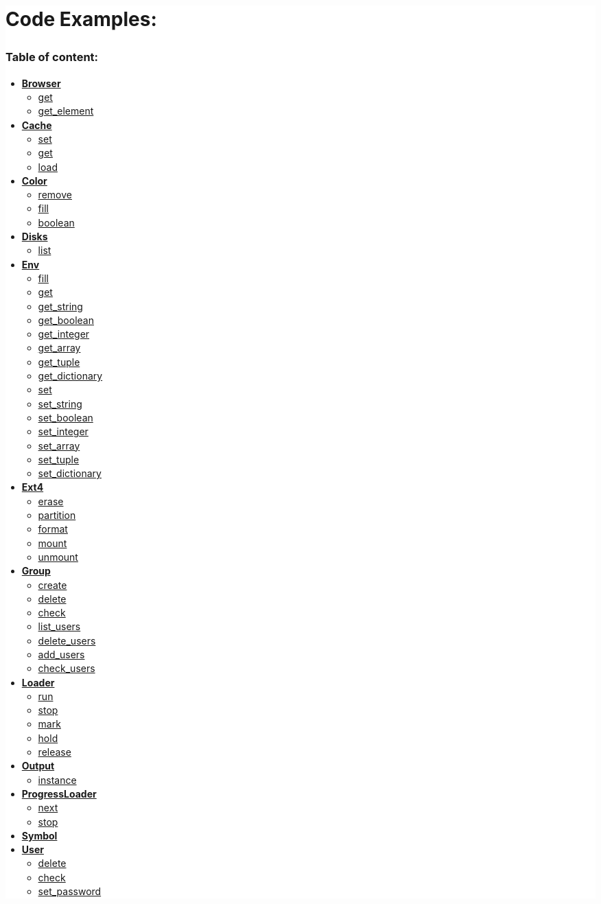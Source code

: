 # Code Examples:

### Table of content:
- [__Browser__](#browser)
  * [get](#get)
  * [get_element](#get_element)
- [__Cache__](#cache)
  * [set](#set)
  * [get](#get-1)
  * [load](#load)
- [__Color__](#color)
  * [remove](#remove)
  * [fill](#fill)
  * [boolean](#boolean)
- [__Disks__](#disks)
  * [list](#list)
- [__Env__](#env)
  * [fill](#fill-1)
  * [get](#get-2)
  * [get_string](#get_string)
  * [get_boolean](#get_boolean)
  * [get_integer](#get_integer)
  * [get_array](#get_array)
  * [get_tuple](#get_tuple)
  * [get_dictionary](#get_dictionary)
  * [set](#set-1)
  * [set_string](#set_string)
  * [set_boolean](#set_boolean)
  * [set_integer](#set_integer)
  * [set_array](#set_array)
  * [set_tuple](#set_tuple)
  * [set_dictionary](#set_dictionary)
- [__Ext4__](#ext4)
  * [erase](#erase)
  * [partition](#partition)
  * [format](#format)
  * [mount](#mount)
  * [unmount](#unmount)
- [__Group__](#group)
  * [create](#create)
  * [delete](#delete)
  * [check](#check)
  * [list_users](#list_users)
  * [delete_users](#delete_users)
  * [add_users](#add_users)
  * [check_users](#check_users)
- [__Loader__](#loader)
  * [run](#run)
  * [stop](#stop)
  * [mark](#mark)
  * [hold](#hold)
  * [release](#release)
- [__Output__](#output)
  * [instance](#instance)
- [__ProgressLoader__](#progressloader)
  * [next](#next)
  * [stop](#stop-1)
- [__Symbol__](#symbol)
- [__User__](#user)
  * [delete](#delete-1)
  * [check](#check-1)
  * [set_password](#set_password)